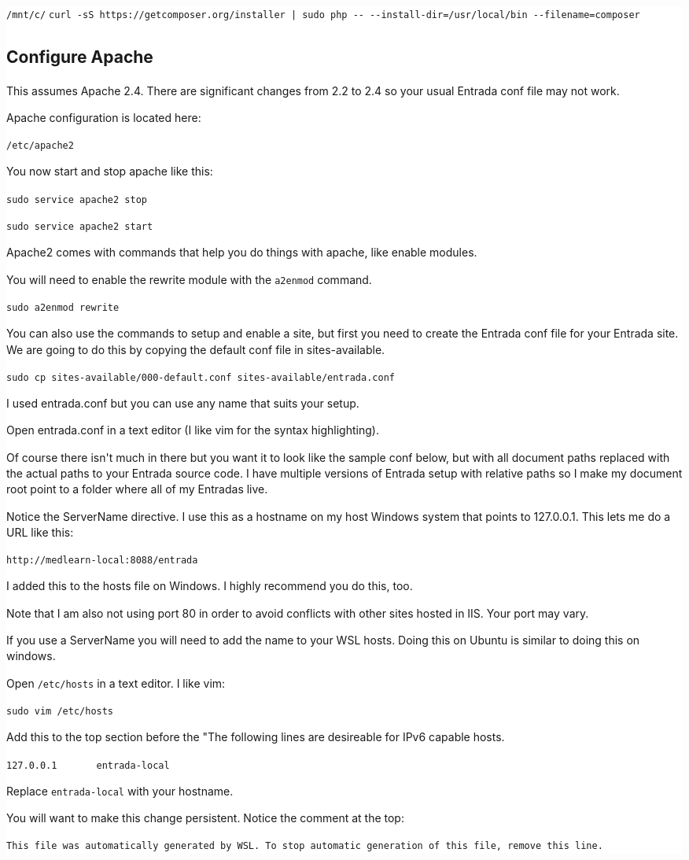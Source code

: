 ```/mnt/c/```
  ```curl -sS https://getcomposer.org/installer | sudo php -- --install-dir=/usr/local/bin --filename=composer```

  ## Configure Apache

  This assumes Apache 2.4. There are significant changes from 2.2 to 2.4 so your usual Entrada conf file may not work.

  Apache configuration is located here:

  ```/etc/apache2```

  You now start and stop apache like this:

  ```sudo service apache2 stop```

  ```sudo service apache2 start```

  Apache2 comes with commands that help you do things with apache, like enable modules.
  
  You will need to enable the rewrite module with the `a2enmod` command.

  ```sudo a2enmod rewrite``` 

  You can also use the commands to setup and enable a site, but first you need to create the Entrada conf file for your Entrada site. We are going to do this by copying the default conf file in sites-available.

  ```sudo cp sites-available/000-default.conf sites-available/entrada.conf```

  I used entrada.conf but you can use any name that suits your setup.

  Open entrada.conf in a text editor (I like vim for the syntax highlighting).

  Of course there isn't much in there but you want it to look like the sample conf below, but with all document paths replaced with the actual paths to your Entrada source code. I have multiple versions of Entrada setup with relative paths so I make my document root point to a folder where all of my Entradas live. 

  Notice the ServerName directive. I use this as a hostname on my host Windows system that points to 127.0.0.1. This lets me do a URL like this:

  ```http://medlearn-local:8088/entrada```

  I added this to the hosts file on Windows. I highly recommend you do this, too.

  Note that I am also not using port 80 in order to avoid conflicts with other sites hosted in IIS. Your port may vary.

  If you use a ServerName you will need to add the name to your WSL hosts. Doing this on Ubuntu is similar to doing this on windows.

  Open `/etc/hosts` in a text editor. I like vim:

  ```sudo vim /etc/hosts```

  Add this to the top section before the "The following lines are desireable for IPv6 capable hosts.

  ```127.0.0.1       entrada-local```

  Replace `entrada-local` with your hostname.

  You will want to make this change persistent. Notice the comment at the top:

  ```This file was automatically generated by WSL. To stop automatic generation of this file, remove this line.```
```